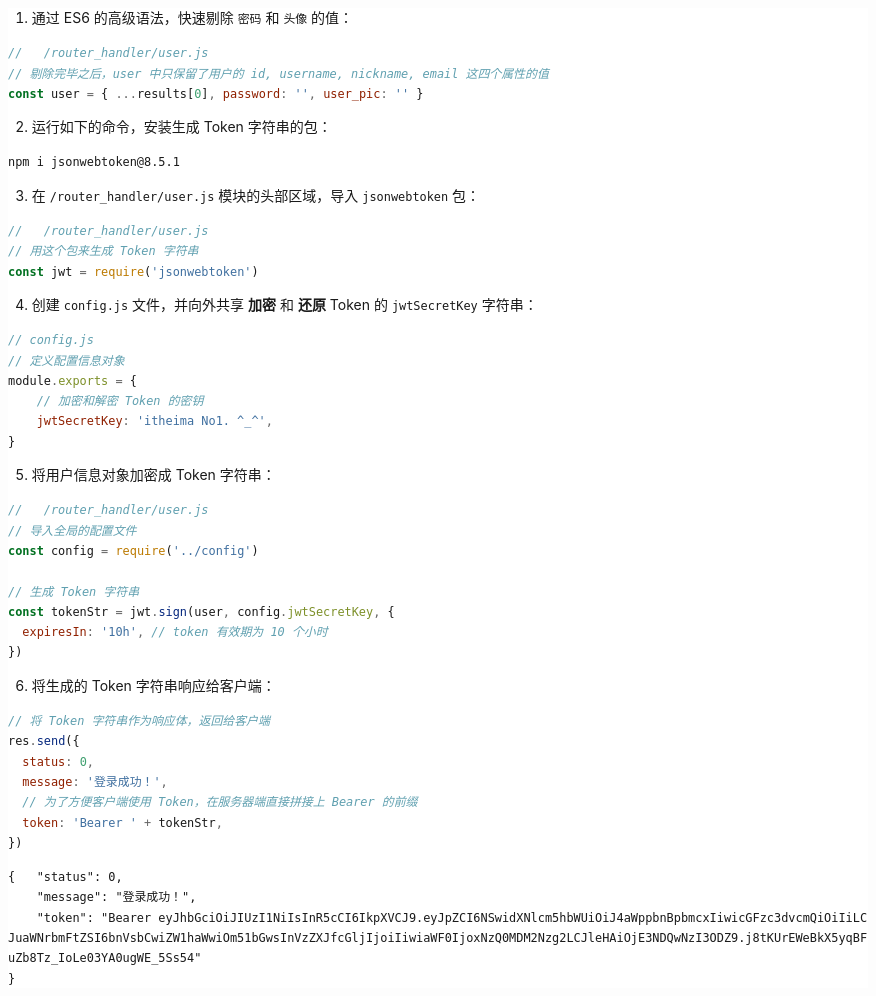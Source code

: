 1. 通过 ES6 的高级语法，快速剔除 `密码` 和 `头像` 的值：

```js
//   /router_handler/user.js
// 剔除完毕之后，user 中只保留了用户的 id, username, nickname, email 这四个属性的值
const user = { ...results[0], password: '', user_pic: '' }
```

2. 运行如下的命令，安装生成 Token 字符串的包：

```bash
npm i jsonwebtoken@8.5.1
```

3. 在 `/router_handler/user.js` 模块的头部区域，导入 `jsonwebtoken` 包：

```js
//   /router_handler/user.js
// 用这个包来生成 Token 字符串
const jwt = require('jsonwebtoken')
```

4. 创建 `config.js` 文件，并向外共享 **加密** 和 **还原** Token 的 `jwtSecretKey` 字符串：

```js
// config.js
// 定义配置信息对象
module.exports = {
    // 加密和解密 Token 的密钥
    jwtSecretKey: 'itheima No1. ^_^',
}
```

5. 将用户信息对象加密成 Token 字符串：

```js
//   /router_handler/user.js
// 导入全局的配置文件
const config = require('../config')

// 生成 Token 字符串
const tokenStr = jwt.sign(user, config.jwtSecretKey, {
  expiresIn: '10h', // token 有效期为 10 个小时
})
```

6. 将生成的 Token 字符串响应给客户端：

```js
// 将 Token 字符串作为响应体，返回给客户端
res.send({
  status: 0,
  message: '登录成功！',
  // 为了方便客户端使用 Token，在服务器端直接拼接上 Bearer 的前缀
  token: 'Bearer ' + tokenStr,
})
```

```
{   "status": 0,
    "message": "登录成功！",
    "token": "Bearer eyJhbGciOiJIUzI1NiIsInR5cCI6IkpXVCJ9.eyJpZCI6NSwidXNlcm5hbWUiOiJ4aWppbnBpbmcxIiwicGFzc3dvcmQiOiIiLCJuaWNrbmFtZSI6bnVsbCwiZW1haWwiOm51bGwsInVzZXJfcGljIjoiIiwiaWF0IjoxNzQ0MDM2Nzg2LCJleHAiOjE3NDQwNzI3ODZ9.j8tKUrEWeBkX5yqBFuZb8Tz_IoLe03YA0ugWE_5Ss54"
}
```
